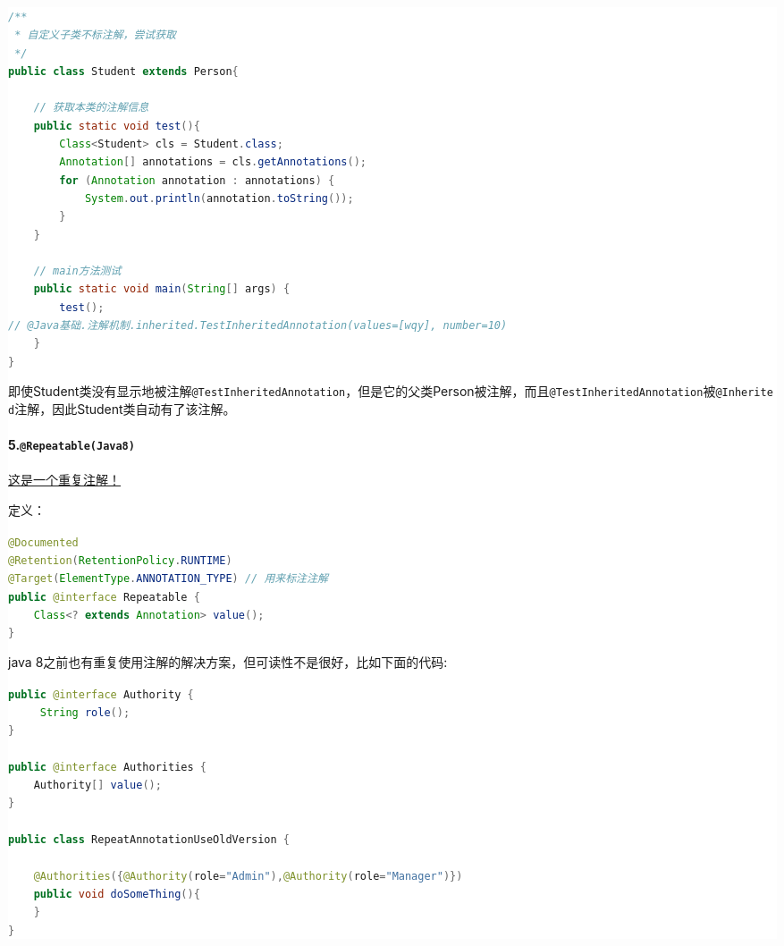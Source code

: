 ```java
/**
 * 自定义子类不标注解，尝试获取
 */
public class Student extends Person{

    // 获取本类的注解信息
    public static void test(){
        Class<Student> cls = Student.class;
        Annotation[] annotations = cls.getAnnotations();
        for (Annotation annotation : annotations) {
            System.out.println(annotation.toString());
        }
    }

    // main方法测试
    public static void main(String[] args) {
        test();
// @Java基础.注解机制.inherited.TestInheritedAnnotation(values=[wqy], number=10)
    }
}
```

即使Student类没有显示地被注解`@TestInheritedAnnotation`，但是它的父类Person被注解，而且`@TestInheritedAnnotation`被`@Inherited`注解，因此Student类自动有了该注解。

#### 5.`@Repeatable(Java8)`

<u>这是一个重复注解！</u>

定义：

```java
@Documented
@Retention(RetentionPolicy.RUNTIME)
@Target(ElementType.ANNOTATION_TYPE) // 用来标注注解
public @interface Repeatable {
    Class<? extends Annotation> value();
}
```

java 8之前也有重复使用注解的解决方案，但可读性不是很好，比如下面的代码:

```java
public @interface Authority {
     String role();
}

public @interface Authorities {
    Authority[] value();
}

public class RepeatAnnotationUseOldVersion {

    @Authorities({@Authority(role="Admin"),@Authority(role="Manager")})
    public void doSomeThing(){
    }
}
```
